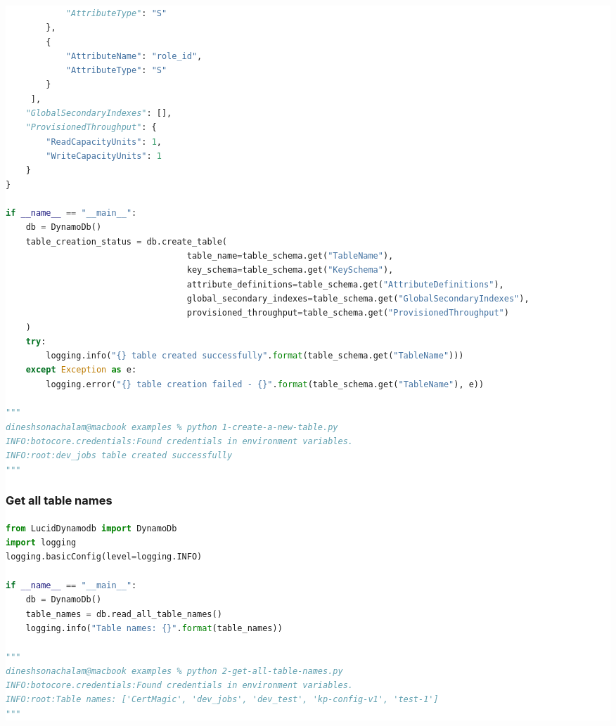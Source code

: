 ```py
            "AttributeType": "S"
	    },
        {
            "AttributeName": "role_id",
            "AttributeType": "S"
	    }
     ],
	"GlobalSecondaryIndexes": [],
	"ProvisionedThroughput": {
		"ReadCapacityUnits": 1,
		"WriteCapacityUnits": 1
	}
}

if __name__ == "__main__":
    db = DynamoDb()
    table_creation_status = db.create_table(
                                    table_name=table_schema.get("TableName"),
                                    key_schema=table_schema.get("KeySchema"),
                                    attribute_definitions=table_schema.get("AttributeDefinitions"),
                                    global_secondary_indexes=table_schema.get("GlobalSecondaryIndexes"),
                                    provisioned_throughput=table_schema.get("ProvisionedThroughput")
    )
    try:
        logging.info("{} table created successfully".format(table_schema.get("TableName")))
    except Exception as e:
        logging.error("{} table creation failed - {}".format(table_schema.get("TableName"), e))
        
"""
dineshsonachalam@macbook examples % python 1-create-a-new-table.py
INFO:botocore.credentials:Found credentials in environment variables.
INFO:root:dev_jobs table created successfully
"""
```


### Get all table names


```py
from LucidDynamodb import DynamoDb
import logging
logging.basicConfig(level=logging.INFO)

if __name__ == "__main__":
    db = DynamoDb()
    table_names = db.read_all_table_names()
    logging.info("Table names: {}".format(table_names))
    
"""
dineshsonachalam@macbook examples % python 2-get-all-table-names.py
INFO:botocore.credentials:Found credentials in environment variables.
INFO:root:Table names: ['CertMagic', 'dev_jobs', 'dev_test', 'kp-config-v1', 'test-1']
"""
```
